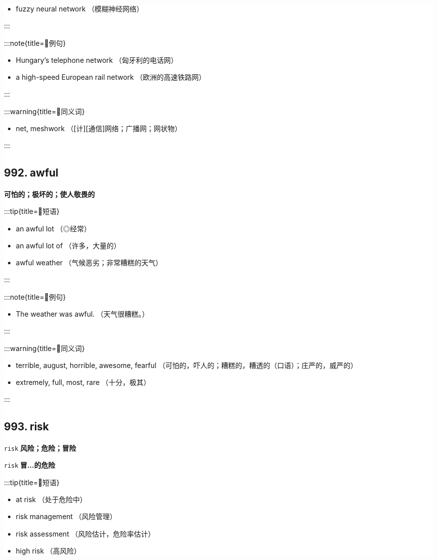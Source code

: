 - fuzzy neural network （模糊神经网络）

:::

:::note{title=🎤例句}

- Hungary’s telephone network （匈牙利的电话网）

- a high-speed European rail network （欧洲的高速铁路网）

:::

:::warning{title=🤔同义词}

- net, meshwork （[计][通信]网络；广播网；网状物）

:::


## 992. awful

**可怕的；极坏的；使人敬畏的**

:::tip{title=🤩短语}

- an awful lot （◎经常）

- an awful lot of （许多，大量的）

- awful weather （气候恶劣；非常糟糕的天气）

:::

:::note{title=🎤例句}

- The weather was awful. （天气很糟糕。）

:::

:::warning{title=🤔同义词}

- terrible, august, horrible, awesome, fearful （可怕的，吓人的；糟糕的，糟透的（口语）；庄严的，威严的）

- extremely, full, most, rare （十分，极其）

:::


## 993. risk

`risk`  **风险；危险；冒险**

`risk`  **冒…的危险**

:::tip{title=🤩短语}

- at risk （处于危险中）

- risk management （风险管理）

- risk assessment （风险估计，危险率估计）

- high risk （高风险）
